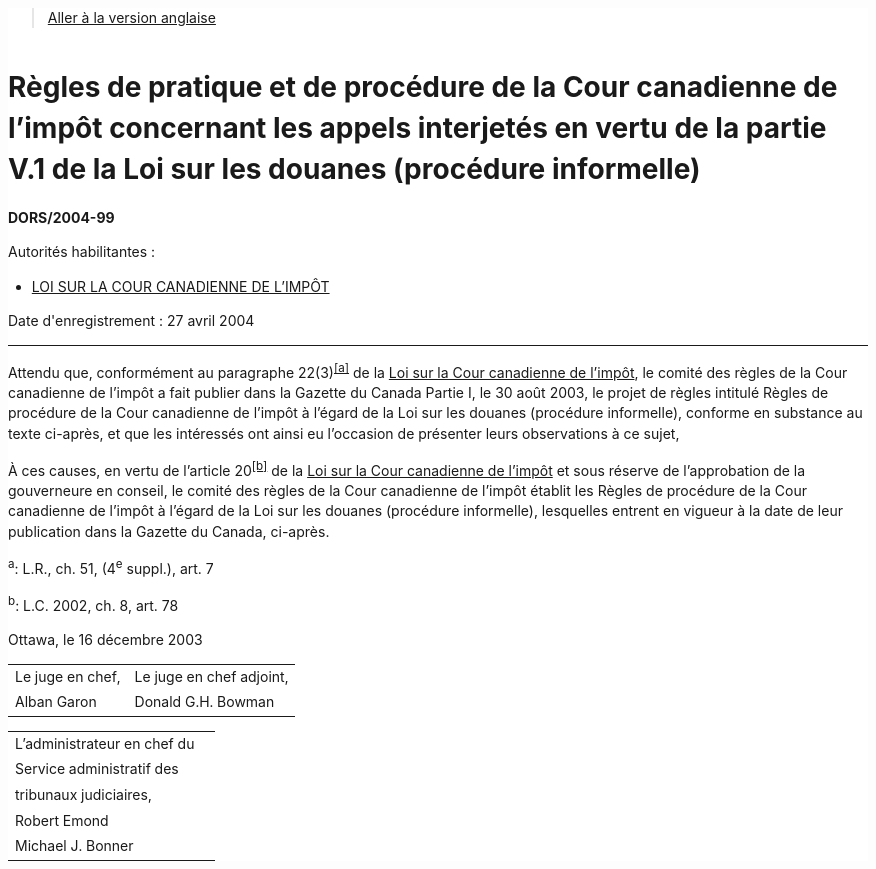 > [Aller à la version anglaise](/en/Regulations/Statutory%20Orders%20and%20Regulations/2004/99.md)

# Règles de pratique et de procédure de la Cour canadienne de l’impôt concernant les appels interjetés en vertu de la partie V.1 de la Loi sur les douanes (procédure informelle)

**DORS/2004-99**

Autorités habilitantes : 
- [LOI SUR LA COUR CANADIENNE DE L’IMPÔT](/fr/Lois/Lois%20révisées%20du%20Canada/T/T-2.md)

Date d'enregistrement : 27 avril 2004

----------

Attendu que, conformément au paragraphe 22(3)<sup><a href='#footnotea_f'>[a]</a></sup> de la [Loi sur la Cour canadienne de l’impôt](/fr/Lois/Lois%20révisées%20du%20Canada/T/T-2.md), le comité des règles de la Cour canadienne de l’impôt a fait publier dans la Gazette du Canada Partie I, le 30 août 2003, le projet de règles intitulé Règles de procédure de la Cour canadienne de l’impôt à l’égard de la Loi sur les douanes (procédure informelle), conforme en substance au texte ci-après, et que les intéressés ont ainsi eu l’occasion de présenter leurs observations à ce sujet,

À ces causes, en vertu de l’article 20<sup><a href='#footnoteb_f'>[b]</a></sup> de la [Loi sur la Cour canadienne de l’impôt](/fr/Lois/Lois%20révisées%20du%20Canada/T/T-2.md) et sous réserve de l’approbation de la gouverneure en conseil, le comité des règles de la Cour canadienne de l’impôt établit les Règles de procédure de la Cour canadienne de l’impôt à l’égard de la Loi sur les douanes (procédure informelle), lesquelles entrent en vigueur à la date de leur publication dans la Gazette du Canada, ci-après.

<a name='footnotea_f'><sup>a</sup></a>: L.R., ch. 51, (4<sup>e</sup> suppl.), art. 7<br />

<a name='footnoteb_f'><sup>b</sup></a>: L.C. 2002, ch. 8, art. 78<br />

Ottawa, le 16 décembre 2003


<table>
<tr>
<td>Le juge en chef,</td>
<td>Le juge en chef adjoint,</td>
</tr>
<tr>
<td>Alban Garon</td>
<td>Donald G.H. Bowman</td>
</tr>
</table>



<table>
<tr>
<td>L’administrateur en chef du</td>
<td></td>
</tr>
<tr>
<td>Service administratif des</td>
<td></td>
</tr>
<tr>
<td>tribunaux judiciaires,</td>
<td></td>
</tr>
<tr>
<td>Robert Emond</td>
<td></td>
</tr>
<tr>
<td>Michael J. Bonner</td>